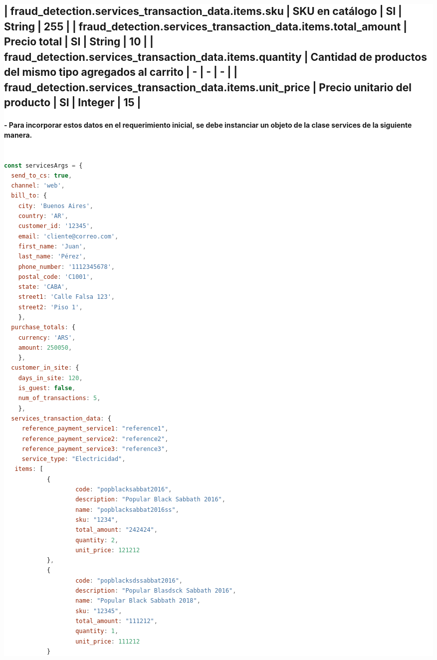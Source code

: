 | fraud_detection.services_transaction_data.items.sku | SKU en catálogo | SI | String | 255 |
| fraud_detection.services_transaction_data.items.total_amount | Precio total | SI | String | 10 |
| fraud_detection.services_transaction_data.items.quantity | Cantidad de productos del mismo tipo agregados al carrito | - | - | - |
| fraud_detection.services_transaction_data.items.unit_price | Precio unitario del producto | SI | Integer | 15 |
---

#### - Para incorporar estos datos en el requerimiento inicial, se debe instanciar un objeto de la clase services de la siguiente manera.

```javascript

const servicesArgs = {
  send_to_cs: true,
  channel: 'web',
  bill_to: {
    city: 'Buenos Aires',
    country: 'AR',
    customer_id: '12345',
    email: 'cliente@correo.com',
    first_name: 'Juan',
    last_name: 'Pérez',
    phone_number: '1112345678',
    postal_code: 'C1001',
    state: 'CABA',
    street1: 'Calle Falsa 123',
    street2: 'Piso 1',
    },
  purchase_totals: {
    currency: 'ARS',
    amount: 250050,
    },
  customer_in_site: {
    days_in_site: 120,
    is_guest: false,
    num_of_transactions: 5,
    },
  services_transaction_data: {
     reference_payment_service1: "reference1",
     reference_payment_service2: "reference2",
     reference_payment_service3: "reference3",
     service_type: "Electricidad",
   items: [
            {
                    code: "popblacksabbat2016",
                    description: "Popular Black Sabbath 2016",
                    name: "popblacksabbat2016ss",
                    sku: "1234",
                    total_amount: "242424",
                    quantity: 2,
                    unit_price: 121212
            },
            {
                    code: "popblacksdssabbat2016",
                    description: "Popular Blasdsck Sabbath 2016",
                    name: "Popular Black Sabbath 2018",
                    sku: "12345",
                    total_amount: "111212",
                    quantity: 1,
                    unit_price: 111212
            }
```